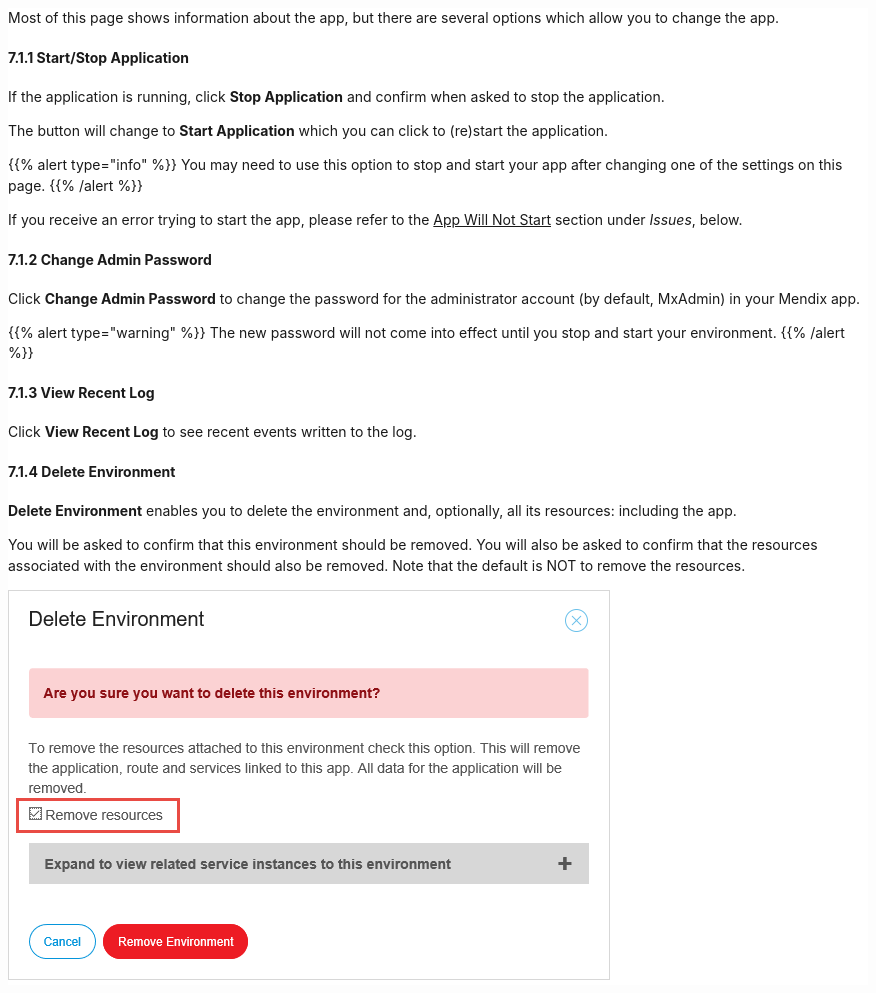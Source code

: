 Most of this page shows information about the app, but there are several options which allow you to change the app.

#### 7.1.1 Start/Stop Application

If the application is running, click **Stop Application** and confirm when asked to stop the application.

The button will change to **Start Application** which you can click to (re)start the application.

{{% alert type="info" %}}
You may need to use this option to stop and start your app after changing one of the settings on this page.
{{% /alert %}}

If you receive an error trying to start the app, please refer to the [App Will Not Start](#willnotstart) section under *Issues*, below.

#### 7.1.2 Change Admin Password

Click **Change Admin Password** to change the password for the administrator account (by default, MxAdmin) in your Mendix app.

{{% alert type="warning" %}}
The new password will not come into effect until you stop and start your environment.
{{% /alert %}}

#### 7.1.3 View Recent Log

Click **View Recent Log** to see recent events written to the log.

#### 7.1.4 Delete Environment

**Delete Environment** enables you to delete the environment and, optionally, all its resources: including the app.

You will be asked to confirm that this environment should be removed. You will also be asked to confirm that the resources associated with the environment should also be removed. Note that the default is NOT to remove the resources.

![](attachments/sap-cloud-platform/delete-environment.png)
